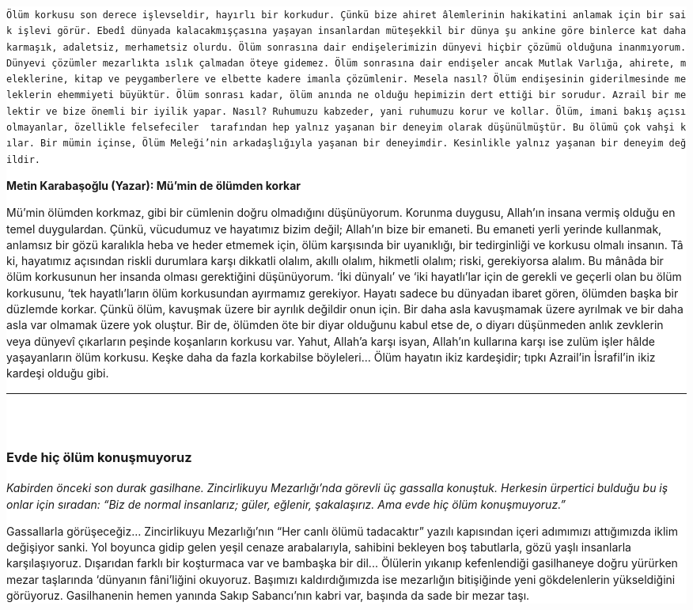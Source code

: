     Ölüm korkusu son derece işlevseldir, hayırlı bir korkudur. Çünkü bize ahiret âlemlerinin hakikatini anlamak için bir saik işlevi görür. Ebedî dünyada kalacakmışçasına yaşayan insanlardan müteşekkil bir dünya şu ankine göre binlerce kat daha karmaşık, adaletsiz, merhametsiz olurdu. Ölüm sonrasına dair endişelerimizin dünyevi hiçbir çözümü olduğuna inanmıyorum. Dünyevi çözümler mezarlıkta ıslık çalmadan öteye gidemez. Ölüm sonrasına dair endişeler ancak Mutlak Varlığa, ahirete, meleklerine, kitap ve peygamberlere ve elbette kadere imanla çözümlenir. Mesela nasıl? Ölüm endişesinin giderilmesinde meleklerin ehemmiyeti büyüktür. Ölüm sonrası kadar, ölüm anında ne olduğu hepimizin dert ettiği bir sorudur. Azrail bir melektir ve bize önemli bir iyilik yapar. Nasıl? Ruhumuzu kabzeder, yani ruhumuzu korur ve kollar. Ölüm, imani bakış açısı olmayanlar, özellikle felsefeciler  tarafından hep yalnız yaşanan bir deneyim olarak düşünülmüştür. Bu ölümü çok vahşi kılar. Bir mümin içinse, Ölüm Meleği’nin arkadaşlığıyla yaşanan bir deneyimdir. Kesinlikle yalnız yaşanan bir deneyim değildir.
   </p>
   <p>
    <strong>
     Metin Karabaşoğlu (Yazar): Mü’min de ölümden korkar
    </strong>
   </p>
   <p>
    Mü’min ölümden korkmaz, gibi bir cümlenin doğru olmadığını düşünüyorum. Korunma duygusu, Allah’ın insana vermiş olduğu en temel duygulardan. Çünkü, vücudumuz ve hayatımız bizim değil; Allah’ın bize bir emaneti. Bu emaneti yerli yerinde kullanmak, anlamsız bir gözü karalıkla heba ve heder etmemek için, ölüm karşısında bir uyanıklığı, bir tedirginliği ve korkusu olmalı insanın. Tâ ki, hayatımız açısından riskli durumlara karşı dikkatli olalım, akıllı olalım, hikmetli olalım; riski, gerekiyorsa alalım. Bu mânâda bir ölüm korkusunun her insanda olması gerektiğini düşünüyorum. ‘İki dünyalı’ ve ‘iki hayatlı’lar için de gerekli ve geçerli olan bu ölüm korkusunu, ‘tek hayatlı’ların ölüm korkusundan ayırmamız gerekiyor. Hayatı sadece bu dünyadan ibaret gören, ölümden başka bir düzlemde korkar. Çünkü ölüm, kavuşmak üzere bir ayrılık değildir onun için. Bir daha asla kavuşmamak üzere ayrılmak ve bir daha asla var olmamak üzere yok oluştur. Bir de, ölümden öte bir diyar olduğunu kabul etse de, o diyarı düşünmeden anlık zevklerin veya dünyevî çıkarların peşinde koşanların korkusu var. Yahut, Allah’a karşı isyan, Allah’ın kullarına karşı ise zulüm işler hâlde yaşayanların ölüm korkusu. Keşke daha da fazla korkabilse böyleleri… Ölüm hayatın ikiz kardeşidir; tıpkı Azrail’in İsrafil’in ikiz kardeşi olduğu gibi.
   </p>
   <hr/>
   <h3>
    <span>
     <img alt="" height="250" src="http://web.archive.org/web/20131006161038im_/http://medya.aksiyon.com.tr/aksiyon/2013/01/28/kapak-murat--(2).jpg"/>
    </span>
   </h3>
   <h3>
    <span>
     Evde hiç ölüm konuşmuyoruz
    </span>
   </h3>
   <p>
    <em>
     Kabirden önceki son durak gasilhane. Zincirlikuyu Mezarlığı’nda görevli üç gassalla konuştuk. Herkesin ürpertici bulduğu bu iş onlar için sıradan: “Biz de normal insanlarız; güler, eğlenir, şakalaşırız. Ama evde hiç ölüm konuşmuyoruz.”
    </em>
   </p>
   <p>
    Gassallarla görüşeceğiz… Zincirlikuyu Mezarlığı’nın “Her canlı ölümü tadacaktır” yazılı kapısından içeri adımımızı attığımızda iklim değişiyor sanki. Yol boyunca gidip gelen yeşil cenaze arabalarıyla, sahibini bekleyen boş tabutlarla, gözü yaşlı insanlarla karşılaşıyoruz. Dışarıdan farklı bir koşturmaca var ve bambaşka bir dil... Ölülerin yıkanıp kefenlendiği gasilhaneye doğru yürürken mezar taşlarında ‘dünyanın fâni’liğini okuyoruz. Başımızı kaldırdığımızda ise mezarlığın bitişiğinde yeni gökdelenlerin yükseldiğini görüyoruz. Gasilhanenin hemen yanında Sakıp Sabancı’nın kabri var, başında da sade bir mezar taşı.
   </p>
   <p>